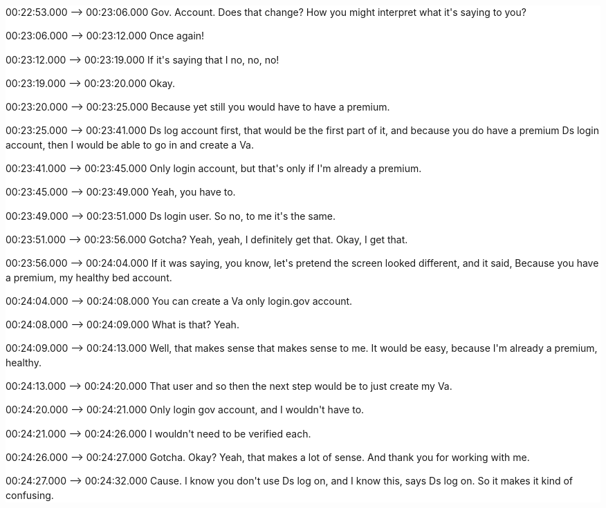 00:22:53.000 --> 00:23:06.000
Gov. Account. Does that change? How you might interpret what it's saying to you?

00:23:06.000 --> 00:23:12.000
Once again!

00:23:12.000 --> 00:23:19.000
If it's saying that I no, no, no!

00:23:19.000 --> 00:23:20.000
Okay.

00:23:20.000 --> 00:23:25.000
Because yet still you would have to have a premium.

00:23:25.000 --> 00:23:41.000
Ds log account first, that would be the first part of it, and because you do have a premium Ds login account, then I would be able to go in and create a Va.

00:23:41.000 --> 00:23:45.000
Only login account, but that's only if I'm already a premium.

00:23:45.000 --> 00:23:49.000
Yeah, you have to.

00:23:49.000 --> 00:23:51.000
Ds login user. So no, to me it's the same.

00:23:51.000 --> 00:23:56.000
Gotcha? Yeah, yeah, I definitely get that. Okay, I get that.

00:23:56.000 --> 00:24:04.000
If it was saying, you know, let's pretend the screen looked different, and it said, Because you have a premium, my healthy bed account.

00:24:04.000 --> 00:24:08.000
You can create a Va only login.gov account.

00:24:08.000 --> 00:24:09.000
What is that? Yeah.

00:24:09.000 --> 00:24:13.000
Well, that makes sense that makes sense to me. It would be easy, because I'm already a premium, healthy.

00:24:13.000 --> 00:24:20.000
That user and so then the next step would be to just create my Va.

00:24:20.000 --> 00:24:21.000
Only login gov account, and I wouldn't have to.

00:24:21.000 --> 00:24:26.000
I wouldn't need to be verified each.

00:24:26.000 --> 00:24:27.000
Gotcha. Okay? Yeah, that makes a lot of sense. And thank you for working with me.

00:24:27.000 --> 00:24:32.000
Cause. I know you don't use Ds log on, and I know this, says Ds log on. So it makes it kind of confusing.
